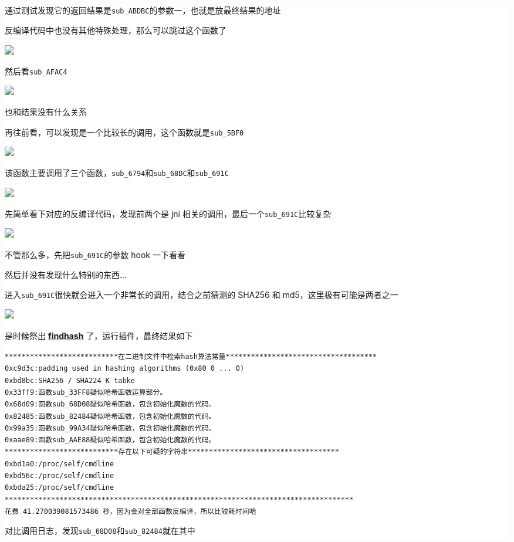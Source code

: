 通过测试发现它的返回结果是`sub_ABDBC`的参数一，也就是放最终结果的地址

反编译代码中也没有其他特殊处理，那么可以跳过这个函数了

[![](https://blog.seeflower.dev/images/Snipaste_2021-07-16_17-22-20.png)](https://blog.seeflower.dev/images/Snipaste_2021-07-16_17-22-20.png)

然后看`sub_AFAC4`

[![](https://blog.seeflower.dev/images/Snipaste_2021-07-16_17-25-55.png)](https://blog.seeflower.dev/images/Snipaste_2021-07-16_17-25-55.png)

也和结果没有什么关系

再往前看，可以发现是一个比较长的调用，这个函数就是`sub_5BF0`

[![](https://blog.seeflower.dev/images/Snipaste_2021-07-16_17-26-58.png)](https://blog.seeflower.dev/images/Snipaste_2021-07-16_17-26-58.png)

该函数主要调用了三个函数，`sub_6794`和`sub_68DC`和`sub_691C`

[![](https://blog.seeflower.dev/images/Snipaste_2021-07-16_17-28-53.png)](https://blog.seeflower.dev/images/Snipaste_2021-07-16_17-28-53.png)

先简单看下对应的反编译代码，发现前两个是 jni 相关的调用，最后一个`sub_691C`比较复杂

[![](https://blog.seeflower.dev/images/Snipaste_2021-07-16_17-37-30.png)](https://blog.seeflower.dev/images/Snipaste_2021-07-16_17-37-30.png)

不管那么多，先把`sub_691C`的参数 hook 一下看看

然后并没有发现什么特别的东西...

进入`sub_691C`很快就会进入一个非常长的调用，结合之前猜测的 SHA256 和 md5，这里极有可能是两者之一

[![](https://blog.seeflower.dev/images/Snipaste_2021-07-16_17-42-43.png)](https://blog.seeflower.dev/images/Snipaste_2021-07-16_17-42-43.png)

是时候祭出 [**findhash**](https://github.com/Pr0214/findhash) 了，运行插件，最终结果如下

```
***************************在二进制文件中检索hash算法常量************************************
0xc9d3c:padding used in hashing algorithms (0x80 0 ... 0)
0xbd8bc:SHA256 / SHA224 K tabke
0x33ff9:函数sub_33FF8疑似哈希函数运算部分。
0x68d09:函数sub_68D08疑似哈希函数，包含初始化魔数的代码。
0x82485:函数sub_82484疑似哈希函数，包含初始化魔数的代码。
0x99a35:函数sub_99A34疑似哈希函数，包含初始化魔数的代码。
0xaae89:函数sub_AAE88疑似哈希函数，包含初始化魔数的代码。
***************************存在以下可疑的字符串************************************
0xbd1a0:/proc/self/cmdline
0xbd56c:/proc/self/cmdline
0xbda25:/proc/self/cmdline
***********************************************************************************
花费 41.270039081573486 秒，因为会对全部函数反编译，所以比较耗时间哈

```

对比调用日志，发现`sub_68D08`和`sub_82484`就在其中
